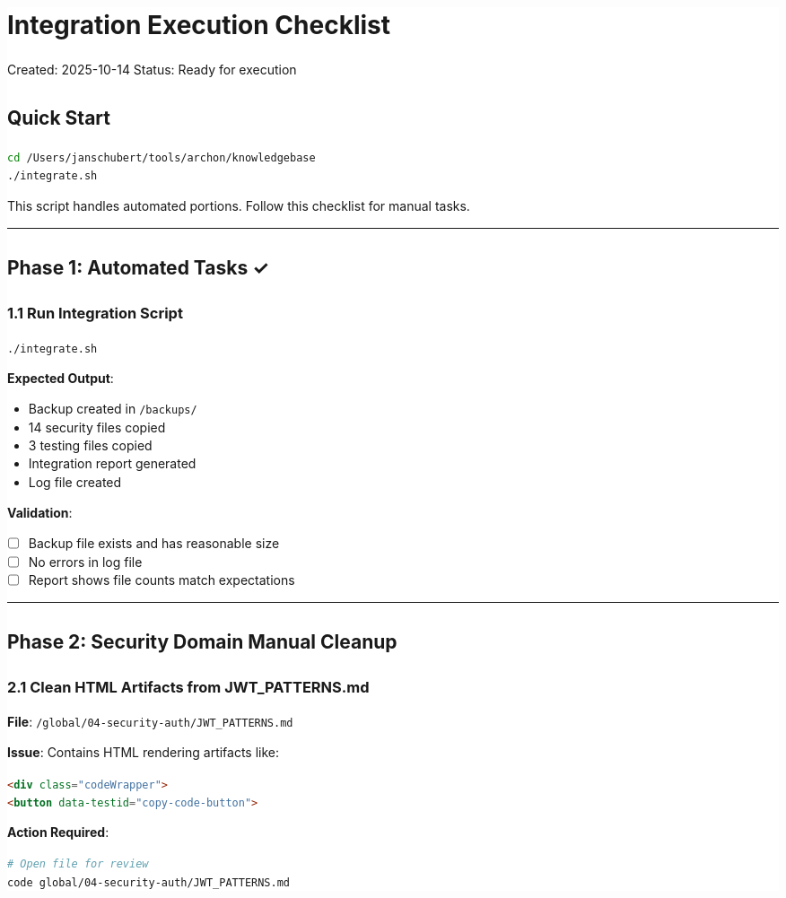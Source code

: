 # Integration Execution Checklist

Created: 2025-10-14
Status: Ready for execution

## Quick Start

```bash
cd /Users/janschubert/tools/archon/knowledgebase
./integrate.sh
```

This script handles automated portions. Follow this checklist for manual tasks.

---

## Phase 1: Automated Tasks ✓

### 1.1 Run Integration Script
```bash
./integrate.sh
```

**Expected Output**:
- Backup created in `/backups/`
- 14 security files copied
- 3 testing files copied
- Integration report generated
- Log file created

**Validation**:
- [ ] Backup file exists and has reasonable size
- [ ] No errors in log file
- [ ] Report shows file counts match expectations

---

## Phase 2: Security Domain Manual Cleanup

### 2.1 Clean HTML Artifacts from JWT_PATTERNS.md

**File**: `/global/04-security-auth/JWT_PATTERNS.md`

**Issue**: Contains HTML rendering artifacts like:
```html
<div class="codeWrapper">
<button data-testid="copy-code-button">
```

**Action Required**:
```bash
# Open file for review
code global/04-security-auth/JWT_PATTERNS.md
```

